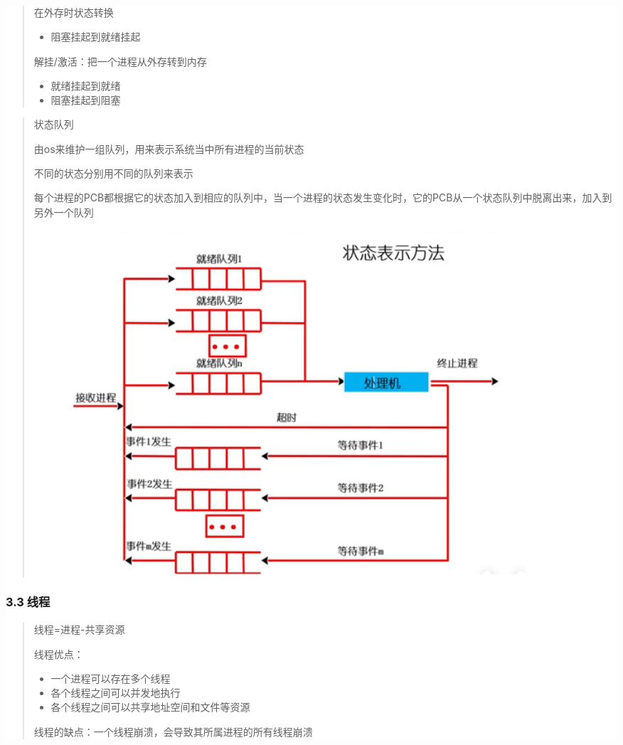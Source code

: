 > 在外存时状态转换
>
> * 阻塞挂起到就绪挂起
>
> 解挂/激活：把一个进程从外存转到内存
>
> * 就绪挂起到就绪
> * 阻塞挂起到阻塞



> 状态队列
>
> 由os来维护一组队列，用来表示系统当中所有进程的当前状态
>
> 不同的状态分别用不同的队列来表示
>
> 每个进程的PCB都根据它的状态加入到相应的队列中，当一个进程的状态发生变化时，它的PCB从一个状态队列中脱离出来，加入到另外一个队列
>
> ![状态表示方法](进程\状态表示方法.png "状态表示方法")
>
> 

### 3.3 线程

> 线程=进程-共享资源
>
> 线程优点：
>
> * 一个进程可以存在多个线程
> * 各个线程之间可以并发地执行
> * 各个线程之间可以共享地址空间和文件等资源
>
> 线程的缺点：一个线程崩溃，会导致其所属进程的所有线程崩溃
